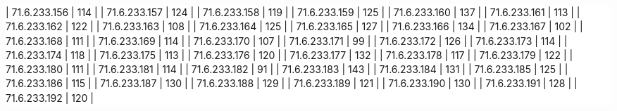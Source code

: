 | 71.6.233.156 | 114 |
| 71.6.233.157 | 124 |
| 71.6.233.158 | 119 |
| 71.6.233.159 | 125 |
| 71.6.233.160 | 137 |
| 71.6.233.161 | 113 |
| 71.6.233.162 | 122 |
| 71.6.233.163 | 108 |
| 71.6.233.164 | 125 |
| 71.6.233.165 | 127 |
| 71.6.233.166 | 134 |
| 71.6.233.167 | 102 |
| 71.6.233.168 | 111 |
| 71.6.233.169 | 114 |
| 71.6.233.170 | 107 |
| 71.6.233.171 | 99 |
| 71.6.233.172 | 126 |
| 71.6.233.173 | 114 |
| 71.6.233.174 | 118 |
| 71.6.233.175 | 113 |
| 71.6.233.176 | 120 |
| 71.6.233.177 | 132 |
| 71.6.233.178 | 117 |
| 71.6.233.179 | 122 |
| 71.6.233.180 | 111 |
| 71.6.233.181 | 114 |
| 71.6.233.182 | 91 |
| 71.6.233.183 | 143 |
| 71.6.233.184 | 131 |
| 71.6.233.185 | 125 |
| 71.6.233.186 | 115 |
| 71.6.233.187 | 130 |
| 71.6.233.188 | 129 |
| 71.6.233.189 | 121 |
| 71.6.233.190 | 130 |
| 71.6.233.191 | 128 |
| 71.6.233.192 | 120 |